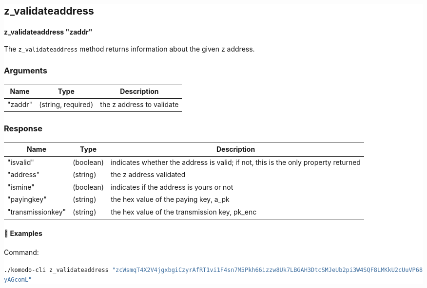 </collapse-text>


## z_validateaddress

**z_validateaddress "zaddr"**

The `z_validateaddress` method returns information about the given z address.

### Arguments

| Name | Type | Description | 
| --------- | ------------------ | ------------------------- |
| "zaddr"   | (string, required) | the z address to validate |

### Response

| Name | Type | Description | 
| ----------------- | --------- | ---------------------------------------------------------------------------------- |
| "isvalid"         | (boolean) | indicates whether the address is valid; if not, this is the only property returned |
| "address"         | (string)  | the z address validated                                                            |
| "ismine"          | (boolean) | indicates if the address is yours or not                                           |
| "payingkey"       | (string)  | the hex value of the paying key, a_pk                                              |
| "transmissionkey" | (string)  | the hex value of the transmission key, pk_enc                                      |

#### :pushpin: Examples

Command:

```bash
./komodo-cli z_validateaddress "zcWsmqT4X2V4jgxbgiCzyrAfRT1vi1F4sn7M5Pkh66izzw8Uk7LBGAH3DtcSMJeUb2pi3W4SQF8LMKkU2cUuVP68yAGcomL"
```


<collapse-text hidden title="Response">


```json
{
  "isvalid": true,
  "address": "ztdChvxs2Z97X7qeBwsnRLbxva1ZVgWhFWZxZTA5bC8XLt9RHF8uXn16MWCU8DhKEt4gTtKqQwzsrk85f5tThWMNoYds2oX",
  "payingkey": "d9c09cb974fbe0bf7e36a2318b46396c5112511f90749531428936867d83bd92",
  "transmissionkey": "5ce3250912758cbb591e3d585ef110992f25ed7694b88f55315b060698b75404",
  "ismine": true
}
```

</collapse-text>

